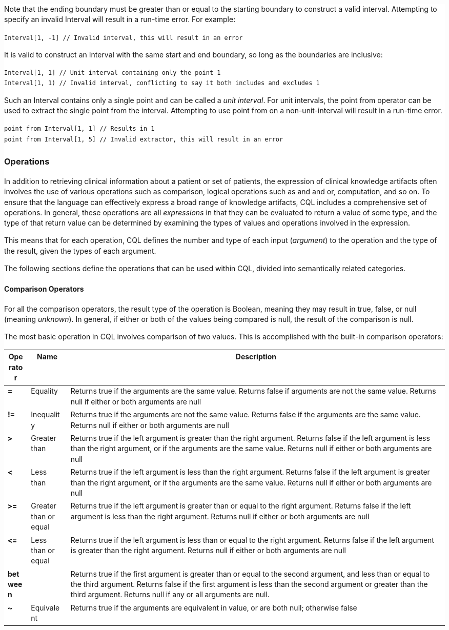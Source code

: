 Note that the ending boundary must be greater than or equal to the starting boundary to construct a valid interval. Attempting to specify an invalid <span class="id">Interval</span> will result in a run-time error. For example:

```cql
Interval[1, -1] // Invalid interval, this will result in an error
```

It is valid to construct an <span class="id">Interval</span> with the same start and end boundary, so long as the boundaries are inclusive:

```cql
Interval[1, 1] // Unit interval containing only the point 1
Interval[1, 1) // Invalid interval, conflicting to say it both includes and excludes 1
```

Such an <span class="id">Interval</span> contains only a single point and can be called a _unit interval_. For unit intervals, the <span class="kw">point from</span> operator can be used to extract the single point from the interval. Attempting to use <span class="kw">point from</span> on a non-unit-interval will result in a run-time error.

```cql
point from Interval[1, 1] // Results in 1
point from Interval[1, 5] // Invalid extractor, this will result in an error
```

### Operations

In addition to retrieving clinical information about a patient or set of patients, the expression of clinical knowledge artifacts often involves the use of various operations such as comparison, logical operations such as <span class="kw">and</span> and <span class="kw">or</span>, computation, and so on. To ensure that the language can effectively express a broad range of knowledge artifacts, CQL includes a comprehensive set of operations. In general, these operations are all _expressions_ in that they can be evaluated to return a value of some type, and the type of that return value can be determined by examining the types of values and operations involved in the expression.

This means that for each operation, CQL defines the number and type of each input (_argument_) to the operation and the type of the result, given the types of each argument.

The following sections define the operations that can be used within CQL, divided into semantically related categories.

#### Comparison Operators

For all the comparison operators, the result type of the operation is <span class="id">Boolean</span>, meaning they may result in <span class="kw">true</span>, <span class="kw">false</span>, or <span class="kw">null</span> (meaning _unknown_). In general, if either or both of the values being compared is <span class="kw">null</span>, the result of the comparison is <span class="kw">null</span>.

The most basic operation in CQL involves comparison of two values. This is accomplished with the built-in comparison operators:

<a name="table-2-h"></a>

|Operator |Name |Description
|----|----|----
|**=** |Equality |Returns <span class="kw">true</span> if the arguments are the same value. Returns <span class="kw">false</span> if arguments are not the same value. Returns <span class="kw">null</span> if either or both arguments are <span class="kw">null</span>
|**!=** |Inequality |Returns <span class="kw">true</span> if the arguments are not the same value. Returns <span class="kw">false</span> if the arguments are the same value. Returns <span class="kw">null</span> if either or both arguments are <span class="kw">null</span>
|**>** |Greater than |Returns <span class="kw">true</span> if the left argument is greater than the right argument. Returns <span class="kw">false</span> if the left argument is less than the right argument, or if the arguments are the same value. Returns <span class="kw">null</span> if either or both arguments are <span class="kw">null</span>
|**<** |Less than |Returns <span class="kw">true</span> if the left argument is less than the right argument. Returns <span class="kw">false</span> if the left argument is greater than the right argument, or if the arguments are the same value. Returns <span class="kw">null</span> if either or both arguments are <span class="kw">null</span>
|**>=** |Greater than or equal |Returns <span class="kw">true</span> if the left argument is greater than or equal to the right argument. Returns <span class="kw">false</span> if the left argument is less than the right argument. Returns <span class="kw">null</span> if either or both arguments are <span class="kw">null</span>
|**\<=** |Less than or equal |Returns <span class="kw">true</span> if the left argument is less than or equal to the right argument. Returns <span class="kw">false</span> if the left argument is greater than the right argument. Returns <span class="kw">null</span> if either or both arguments are <span class="kw">null</span>
|**between** | |Returns <span class="kw">true</span> if the first argument is greater than or equal to the second argument, and less than or equal to the third argument. Returns <span class="kw">false</span> if the first argument is less than the second argument or greater than the third argument. Returns <span class="kw">null</span> if any or all arguments are <span class="kw">null</span>.
|**~** |Equivalent |Returns <span class="kw">true</span> if the arguments are equivalent in value, or are both <span class="kw">null</span>; otherwise <span class="kw">false</span>